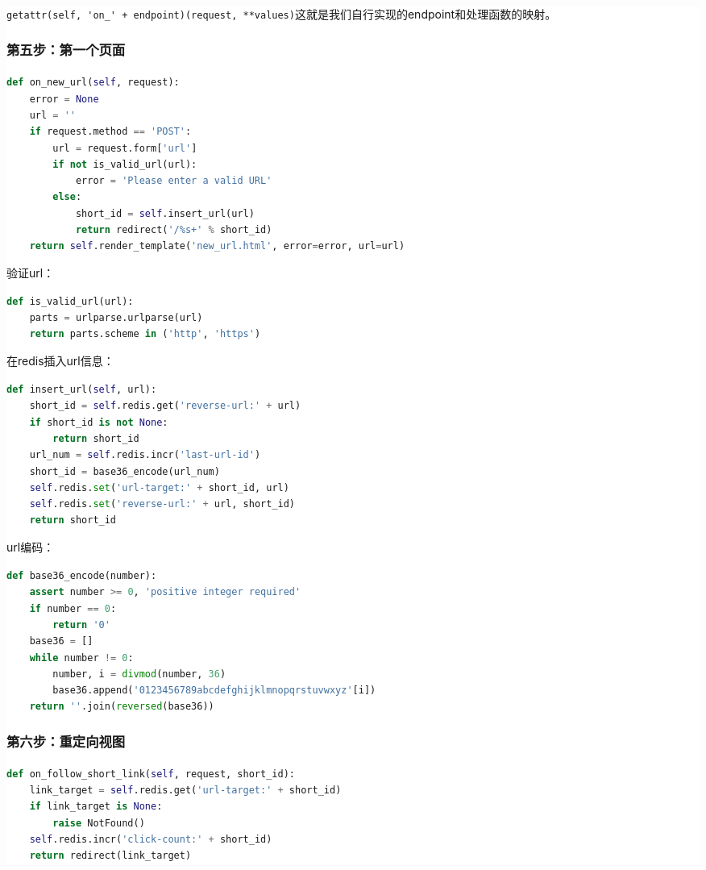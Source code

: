 `getattr(self, 'on_' + endpoint)(request, **values)`这就是我们自行实现的endpoint和处理函数的映射。

### 第五步：第一个页面
```python
def on_new_url(self, request):
    error = None
    url = ''
    if request.method == 'POST':
        url = request.form['url']
        if not is_valid_url(url):
            error = 'Please enter a valid URL'
        else:
            short_id = self.insert_url(url)
            return redirect('/%s+' % short_id)
    return self.render_template('new_url.html', error=error, url=url)
```

验证url：

```python
def is_valid_url(url):
    parts = urlparse.urlparse(url)
    return parts.scheme in ('http', 'https')
```

在redis插入url信息：

```python
def insert_url(self, url):
    short_id = self.redis.get('reverse-url:' + url)
    if short_id is not None:
        return short_id
    url_num = self.redis.incr('last-url-id')
    short_id = base36_encode(url_num)
    self.redis.set('url-target:' + short_id, url)
    self.redis.set('reverse-url:' + url, short_id)
    return short_id
```

url编码：

```python
def base36_encode(number):
    assert number >= 0, 'positive integer required'
    if number == 0:
        return '0'
    base36 = []
    while number != 0:
        number, i = divmod(number, 36)
        base36.append('0123456789abcdefghijklmnopqrstuvwxyz'[i])
    return ''.join(reversed(base36))
```

### 第六步：重定向视图
```python
def on_follow_short_link(self, request, short_id):
    link_target = self.redis.get('url-target:' + short_id)
    if link_target is None:
        raise NotFound()
    self.redis.incr('click-count:' + short_id)
    return redirect(link_target)
```
